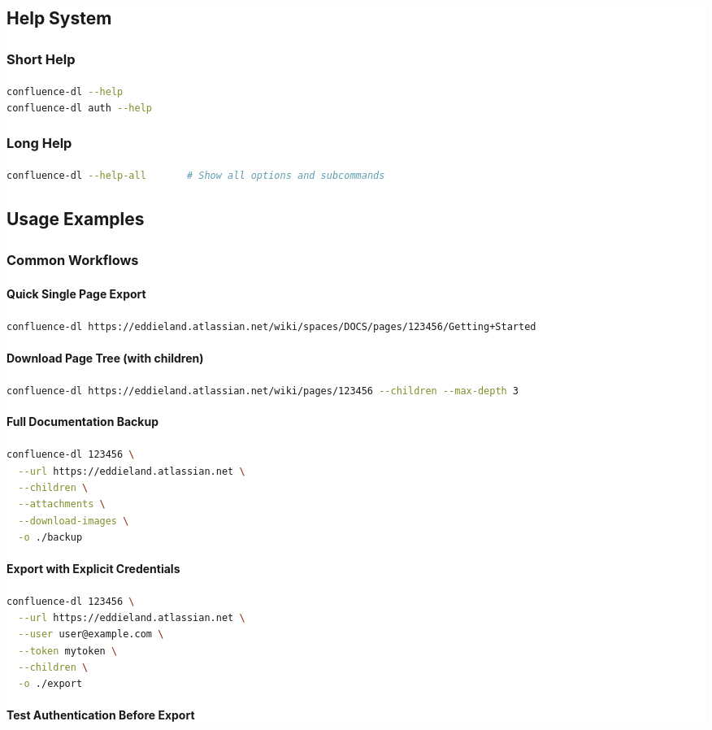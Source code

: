 ## Help System

### Short Help

```bash
confluence-dl --help
confluence-dl auth --help
```

### Long Help

```bash
confluence-dl --help-all       # Show all options and subcommands
```

## Usage Examples

### Common Workflows

#### Quick Single Page Export

```bash
confluence-dl https://eddieland.atlassian.net/wiki/spaces/DOCS/pages/123456/Getting+Started
```

#### Download Page Tree (with children)

```bash
confluence-dl https://eddieland.atlassian.net/wiki/pages/123456 --children --max-depth 3
```

#### Full Documentation Backup

```bash
confluence-dl 123456 \
  --url https://eddieland.atlassian.net \
  --children \
  --attachments \
  --download-images \
  -o ./backup
```

#### Export with Explicit Credentials

```bash
confluence-dl 123456 \
  --url https://eddieland.atlassian.net \
  --user user@example.com \
  --token mytoken \
  --children \
  -o ./export
```

#### Test Authentication Before Export
